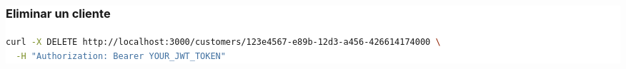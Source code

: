 ### Eliminar un cliente
```bash
curl -X DELETE http://localhost:3000/customers/123e4567-e89b-12d3-a456-426614174000 \
  -H "Authorization: Bearer YOUR_JWT_TOKEN"
``` 